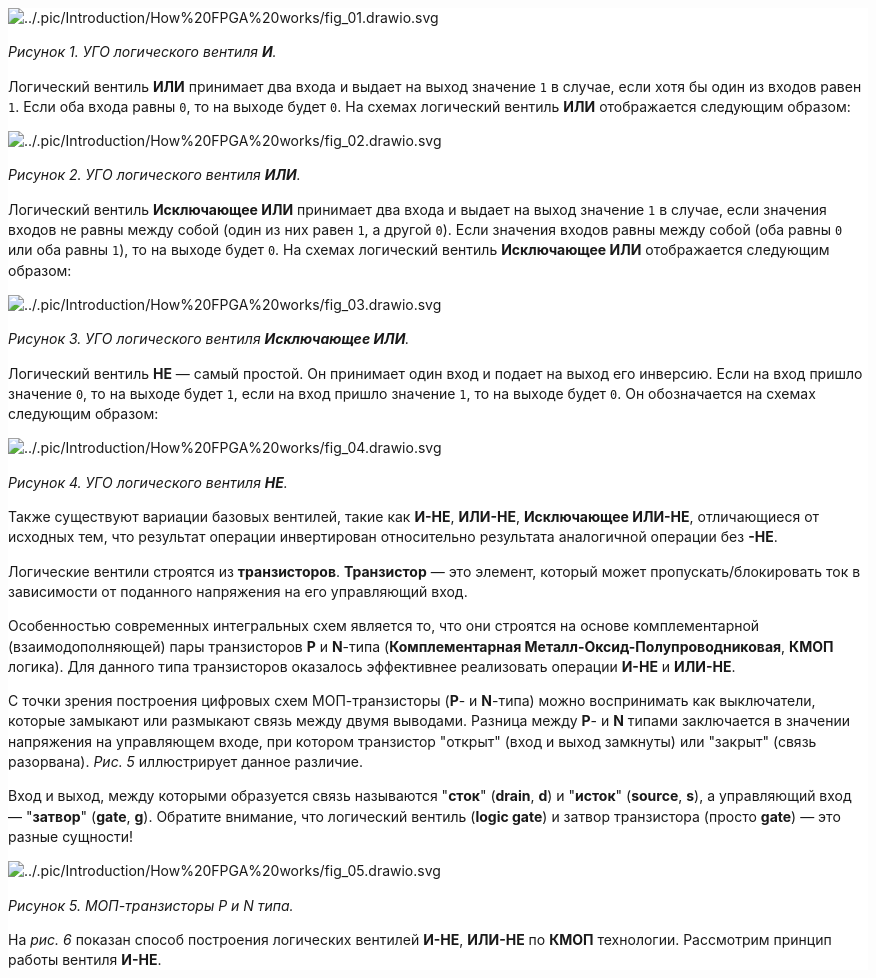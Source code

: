 ![../.pic/Introduction/How%20FPGA%20works/fig_01.drawio.svg](../.pic/Introduction/How%20FPGA%20works/fig_01.drawio.svg)

_Рисунок 1. УГО логического вентиля **И**._

Логический вентиль **ИЛИ** принимает два входа и выдает на выход значение `1` в случае, если хотя бы один из входов равен `1`. Если оба входа равны `0`, то на выходе будет `0`. На схемах логический вентиль **ИЛИ** отображается следующим образом:

![../.pic/Introduction/How%20FPGA%20works/fig_02.drawio.svg](../.pic/Introduction/How%20FPGA%20works/fig_02.drawio.svg)

_Рисунок 2. УГО логического вентиля **ИЛИ**._

Логический вентиль **Исключающее ИЛИ** принимает два входа и выдает на выход значение `1` в случае, если значения входов не равны между собой (один из них равен `1`, а другой `0`). Если значения входов равны между собой (оба равны `0` или оба равны `1`), то на выходе будет `0`. На схемах логический вентиль **Исключающее ИЛИ** отображается следующим образом:

![../.pic/Introduction/How%20FPGA%20works/fig_03.drawio.svg](../.pic/Introduction/How%20FPGA%20works/fig_03.drawio.svg)

_Рисунок 3. УГО логического вентиля **Исключающее ИЛИ**._

Логический вентиль **НЕ** — самый простой. Он принимает один вход и подает на выход его инверсию. Если на вход пришло значение `0`, то на выходе будет `1`, если на вход пришло значение `1`, то на выходе будет `0`. Он обозначается на схемах следующим образом:

![../.pic/Introduction/How%20FPGA%20works/fig_04.drawio.svg](../.pic/Introduction/How%20FPGA%20works/fig_04.drawio.svg)

_Рисунок 4. УГО логического вентиля **НЕ**._

Также существуют вариации базовых вентилей, такие как **И-НЕ**, **ИЛИ-НЕ**, **Исключающее ИЛИ-НЕ**, отличающиеся от исходных тем, что результат операции инвертирован относительно результата аналогичной операции без **-НЕ**.

Логические вентили строятся из **транзисторов**. **Транзистор** — это элемент, который может пропускать/блокировать ток в зависимости от поданного напряжения на его управляющий вход.

Особенностью современных интегральных схем является то, что они строятся на основе комплементарной (взаимодополняющей) пары транзисторов **P** и **N**-типа (**Комплементарная Металл-Оксид-Полупроводниковая**, **КМОП** логика). Для данного типа транзисторов оказалось эффективнее реализовать операции **И-НЕ** и **ИЛИ-НЕ**.

С точки зрения построения цифровых схем МОП-транзисторы (**P**- и **N**-типа) можно воспринимать как выключатели, которые замыкают или размыкают связь между двумя выводами. Разница между **P**- и **N** типами заключается в значении напряжения на управляющем входе, при котором транзистор "открыт" (вход и выход замкнуты) или "закрыт" (связь разорвана). _Рис. 5_ иллюстрирует данное различие.

Вход и выход, между которыми образуется связь называются "**сток**" (**drain**, **d**) и "**исток**" (**source**, **s**), а управляющий вход — "**затвор**" (**gate**, **g**). Обратите внимание, что логический вентиль (**logic gate**) и затвор транзистора (просто **gate**) — это разные сущности!

![../.pic/Introduction/How%20FPGA%20works/fig_05.drawio.svg](../.pic/Introduction/How%20FPGA%20works/fig_05.drawio.svg)

_Рисунок 5. МОП-транзисторы P и N типа._

На _рис. 6_ показан способ построения логических вентилей **И-НЕ**, **ИЛИ-НЕ** по **КМОП** технологии. Рассмотрим принцип работы вентиля **И-НЕ**.
